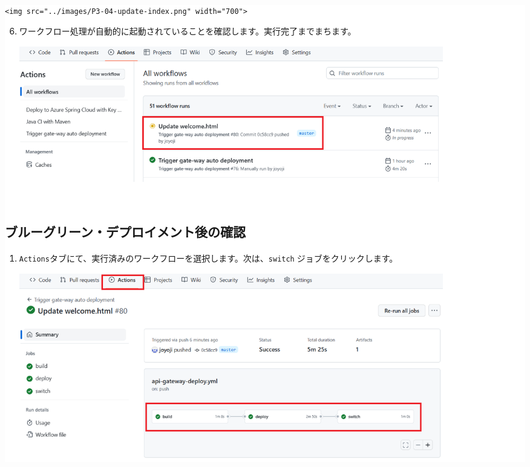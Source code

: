     <img src="../images/P3-04-update-index.png" width="700">

6. ワークフロー処理が自動的に起動されていることを確認します。実行完了までまちます。

    <img src="../images/P3-04-auto-run.png" width="700">

<br>

## ブルーグリーン・デプロイメント後の確認
1. `Actions`タブにて、実行済みのワークフローを選択します。次は、`switch` ジョブをクリックします。

    <img src="../images/P3-04-open-flow-details.png" width="700"> <br>
